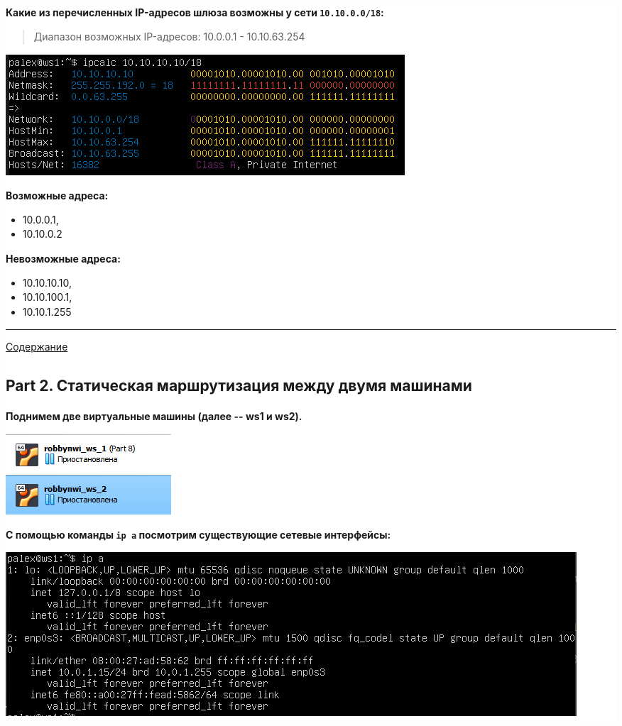 **Какие из перечисленных IP-адресов шлюза возможны у сети `10.10.0.0/18`:**

> Диапазон возможных IP-адресов: 10.0.0.1 - 10.10.63.254

![ipcalc](./img/01_15.PNG)

**Возможные адреса:**

+ 10.0.0.1,
+ 10.10.0.2

**Невозможные адреса:**

+ 10.10.10.10,
+ 10.10.100.1,
+ 10.10.1.255

---
[Содержание](#содержание)

## Part 2. Статическая маршрутизация между двумя машинами

**Поднимем две виртуальные машины (далее -- ws1 и ws2).**

![Static routing](./img/02_01.PNG)

**С помощью команды `ip a` посмотрим существующие сетевые интерфейсы:**

![Static routing](./img/02_02.PNG)
